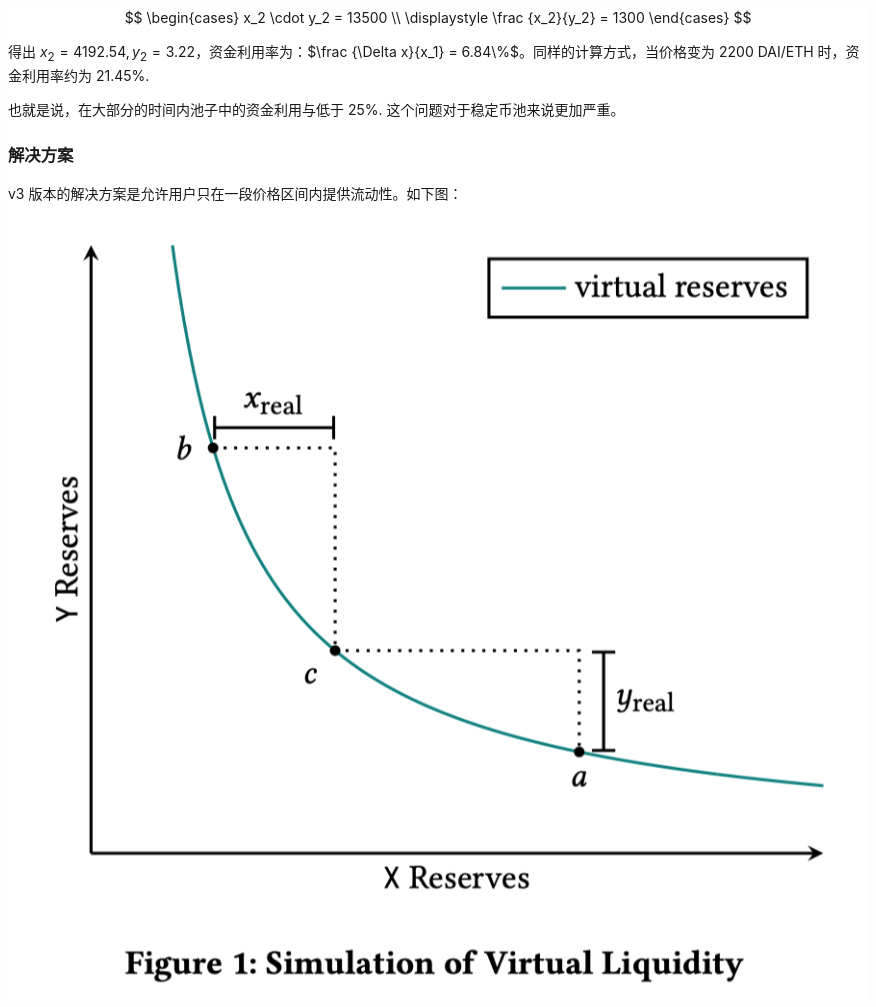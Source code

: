 $$
\begin{cases}
x_2 \cdot y_2 = 13500 \\
\displaystyle \frac {x_2}{y_2} = 1300
\end{cases}
$$

得出 $x_2 = 4192.54, y_2 = 3.22$，资金利用率为：$\frac {\Delta x}{x_1} = 6.84\%$。同样的计算方式，当价格变为 2200 DAI/ETH 时，资金利用率约为 21.45%.

也就是说，在大部分的时间内池子中的资金利用与低于 25%. 这个问题对于稳定币池来说更加严重。

### 解决方案

v3 版本的解决方案是允许用户只在一段价格区间内提供流动性。如下图：

![virtual-liquidity](../img/in-post/uniswap-v3/virtual-liquidity.png)
